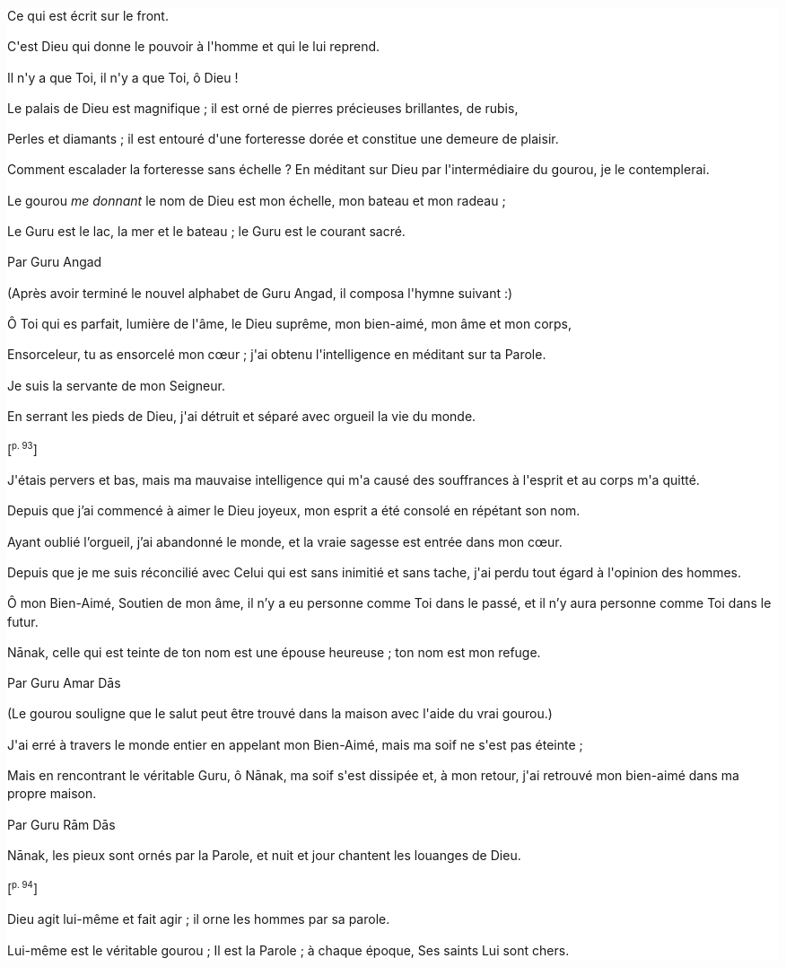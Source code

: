 Ce qui est écrit sur le front.

C'est Dieu qui donne le pouvoir à l'homme et qui le lui reprend.

Il n'y a que Toi, il n'y a que Toi, ô Dieu !

Le palais de Dieu est magnifique ; il est orné de pierres précieuses brillantes, de rubis,

Perles et diamants ; il est entouré d'une forteresse dorée et constitue une demeure de plaisir.

Comment escalader la forteresse sans échelle ? En méditant sur Dieu par l'intermédiaire du gourou, je le contemplerai.

Le gourou _me donnant_ le nom de Dieu est mon échelle, mon bateau et mon radeau ;

Le Guru est le lac, la mer et le bateau ; le Guru est le courant sacré.

Par Guru Angad

(Après avoir terminé le nouvel alphabet de Guru Angad, il composa l'hymne suivant :)

Ô Toi qui es parfait, lumière de l'âme, le Dieu suprême, mon bien-aimé, mon âme et mon corps,

Ensorceleur, tu as ensorcelé mon cœur ; j'ai obtenu l'intelligence en méditant sur ta Parole.

Je suis la servante de mon Seigneur.

En serrant les pieds de Dieu, j'ai détruit et séparé avec orgueil la vie du monde.

<span id="p93">[<sup><small>p. 93</small></sup>]</span>

J'étais pervers et bas, mais ma mauvaise intelligence qui m'a causé des souffrances à l'esprit et au corps m'a quitté.

Depuis que j’ai commencé à aimer le Dieu joyeux, mon esprit a été consolé en répétant son nom.

Ayant oublié l’orgueil, j’ai abandonné le monde, et la vraie sagesse est entrée dans mon cœur.

Depuis que je me suis réconcilié avec Celui qui est sans inimitié et sans tache, j'ai perdu tout égard à l'opinion des hommes.

Ô mon Bien-Aimé, Soutien de mon âme, il n’y a eu personne comme Toi dans le passé, et il n’y aura personne comme Toi dans le futur.

Nānak, celle qui est teinte de ton nom est une épouse heureuse ; ton nom est mon refuge.

Par Guru Amar Dās

(Le gourou souligne que le salut peut être trouvé dans la maison avec l'aide du vrai gourou.)

J'ai erré à travers le monde entier en appelant mon Bien-Aimé, mais ma soif ne s'est pas éteinte ;

Mais en rencontrant le véritable Guru, ô Nānak, ma soif s'est dissipée et, à mon retour, j'ai retrouvé mon bien-aimé dans ma propre maison.

Par Guru Rām Dās

Nānak, les pieux sont ornés par la Parole, et nuit et jour chantent les louanges de Dieu.

<span id="p94">[<sup><small>p. 94</small></sup>]</span>

Dieu agit lui-même et fait agir ; il orne les hommes par sa parole.

Lui-même est le véritable gourou ; Il est la Parole ; à chaque époque, Ses saints Lui sont chers.


[^32]: 64:1 Tout au long des citations, l'orthographe inhabituelle adoptée par M. Macauliffe, par exemple Makka pour La Mecque, Quran pour le Coran, Veds pour les Védas, Indar pour l'Inde, Krishan pour Krishna, etc., est suivie.
[^33]: 64:2 Ces mots, bien qu'omis par M. Macauliffe, sont insérés par déférence à l'opinion sikh.
[^34]: 65:1 Dans la poésie orientale, il est d'usage d'insérer le nom du poète à la fin de n'importe quelle section.
[^35]: 67:1 Brahma, Vishnu et Shiv forment la triade hindoue et sont généralement considérés comme les dieux de la création, de la préservation et de la destruction.
[^36]: 67:2 Épouse de Shiv.
[^37]: 67:3 La déesse hindoue de la richesse, épouse de Vishnu.
[^38]: 67:4 La déesse hindoue de l'éloquence et de l'apprentissage.
[^39]: 68:1 Les âges Sat, Tretā, Dwāpar et Kal, correspondant aux âges d'or, d'argent, d'airain et de fer de la Grèce et de Rome.
[^40]: 68:2 Les anciens géographes indiens divisaient le monde en neuf régions, ou continents.
[^41]: 69:1 Indar, une ancienne divinité hindoue, roi des dieux. Dans les Védas, seigneur du ciel.
[^42]: 69:2 Jog, signifiait à l'origine l'union de l'âme de Dieu. Il s'applique à certaines pratiques adoptées par les ascètes (Jogis) à cette fin.
[^43]: 69:3 Livres sacrés des hindous.
[^44]: 70:1 Saints musulmans.
[^45]: 71:1 La mort.
[^46]: 73:1 Māya, illusion.
[^47]: 73:2 Pandit signifie littéralement un homme érudit. Ici, Brahmanes savants en sanskrit.
[^48]: 73:3 Livres sacrés des Hindous, au nombre de quatorze.
[^49]: 73:4 Saints musulmans.
[^50]: 75:1 Les mesures musicales indiennes (ou rāgs) étaient attribuées aux épouses et aux filles, c'est-à-dire des variations de ces airs.
[^51]: 75:2 Dieu de la mort.
[^52]: 75:3 Un nom de Shiv.
[^53]: 75:4 Une déesse hindoue.
[^54]: 75:5 Un ancien ordre de Jogis.
[^55]: 75:6 Sages anciens.
[^56]: 77:1 La Trinité hindoue.
[^57]: 78:1 Le mot _Wār_ signifiait à l'origine un chant funèbre pour les braves tués au combat ; ensuite il désignait tout chant de louange ; et dans cette collection, il désigne les louanges de Dieu en général.
[^58]: 82:1 Le Rahirās est un recueil d'hymnes de plusieurs gourous.
[^59]: 86:1 Le mot est dérivé de _sowan wela_—en punjābi, « le temps du sommeil ».
[^60]: 88:1 Le coucou pie indien, un oiseau célèbre dans la littérature indienne.
[^61]: 88:2 Le corps.
[^62]: 94:1 Guru Arjan était le compilateur du Granth Sāhib. Il a lui-même écrit un grand nombre d'hymnes et plus de la moitié du volume sacré est constituée de ses propres compositions.
[^63]: 101:1 Le Jāpji de Guru Gobind Singh fut composé afin de fournir aux Sikhs un équivalent du Vishnu Sahasar Nām hindou, les mille noms de Vishnu. Ils le tiennent au même rang que le Jāpji de Guru Nānak.
[^64]: 103:1 Hingula est un autre des noms de Pārbati ou Durga, épouse de Shiv.
[^65]: 104:1 Natifs du pays de Magadha, aujourd'hui le sud du Bihar.
[^66]: 104:2 Le pays Telegu, sur la côte est de l'Inde, entre Orissa et Madras.
[^67]: 108:1 Déesse de l'éloquence et de l'apprentissage.
[^68]: 108:2 Le dieu de l'apprentissage à tête d'éléphant.
[^69]: 108:3 Noms hindous des démons.